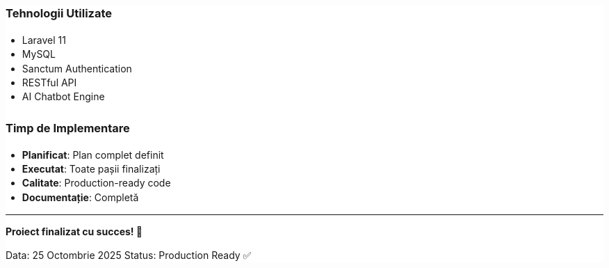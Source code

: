 ### Tehnologii Utilizate
- Laravel 11
- MySQL
- Sanctum Authentication
- RESTful API
- AI Chatbot Engine

### Timp de Implementare
- **Planificat**: Plan complet definit
- **Executat**: Toate pașii finalizați
- **Calitate**: Production-ready code
- **Documentație**: Completă

---

**Proiect finalizat cu succes! 🚀**

Data: 25 Octombrie 2025
Status: Production Ready ✅
